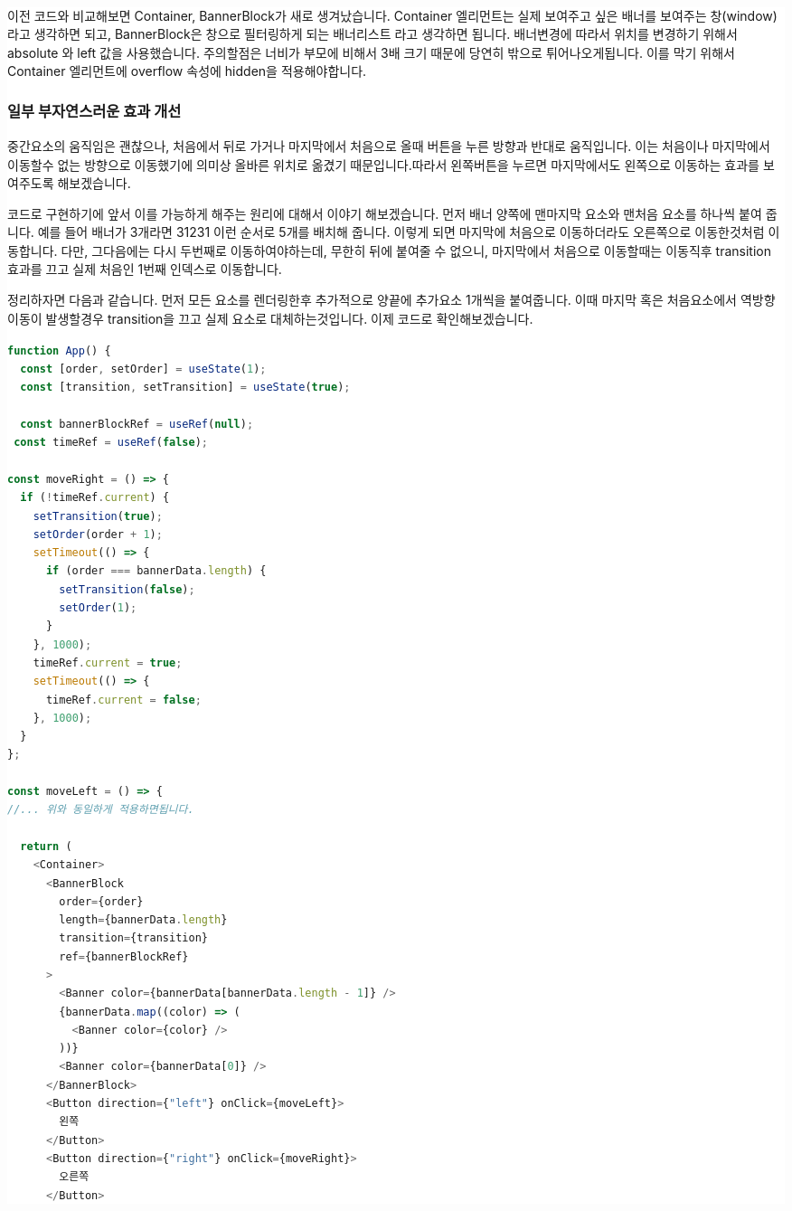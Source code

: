 이전 코드와 비교해보면 Container, BannerBlock가 새로 생겨났습니다. Container 엘리먼트는 실제 보여주고 싶은 배너를 보여주는 창(window)라고 생각하면 되고, BannerBlock은 창으로 필터링하게 되는 배너리스트 라고 생각하면 됩니다. 배너변경에 따라서 위치를 변경하기 위해서 absolute 와 left 값을 사용했습니다. 주의할점은 너비가 부모에 비해서 3배 크기 때문에 당연히 밖으로 튀어나오게됩니다. 이를 막기 위해서 Container 엘리먼트에 overflow 속성에 hidden을 적용해야합니다.

### 일부 부자연스러운 효과 개선

중간요소의 움직임은 괜찮으나, 처음에서 뒤로 가거나 마지막에서 처음으로 올때 버튼을 누른 방향과 반대로 움직입니다. 이는 처음이나 마지막에서 이동할수 없는 방향으로 이동했기에 의미상 올바른 위치로 옮겼기 때문입니다.따라서 왼쪽버튼을 누르면 마지막에서도 왼쪽으로 이동하는 효과를 보여주도록 해보겠습니다.

코드로 구현하기에 앞서 이를 가능하게 해주는 원리에 대해서 이야기 해보겠습니다. 먼저 배너 양쪽에 맨마지막 요소와 맨처음 요소를 하나씩 붙여 줍니다. 예를 들어 배너가 3개라면 31231 이런 순서로 5개를 배치해 줍니다. 이렇게 되면 마지막에 처음으로 이동하더라도 오른쪽으로 이동한것처럼 이동합니다. 다만, 그다음에는 다시 두번째로 이동하여야하는데, 무한히 뒤에 붙여줄 수 없으니, 마지막에서 처음으로 이동할때는 이동직후 transition 효과를 끄고 실제 처음인 1번째 인덱스로 이동합니다.

정리하자면 다음과 같습니다. 먼저 모든 요소를 렌더링한후 추가적으로 양끝에 추가요소 1개씩을 붙여줍니다. 이때 마지막 혹은 처음요소에서 역방향 이동이 발생할경우 transition을 끄고 실제 요소로 대체하는것입니다. 이제 코드로 확인해보겠습니다.

```javascript
function App() {
  const [order, setOrder] = useState(1);
  const [transition, setTransition] = useState(true);

  const bannerBlockRef = useRef(null);
 const timeRef = useRef(false);

const moveRight = () => {
  if (!timeRef.current) {
    setTransition(true);
    setOrder(order + 1);
    setTimeout(() => {
      if (order === bannerData.length) {
        setTransition(false);
        setOrder(1);
      }
    }, 1000);
    timeRef.current = true;
    setTimeout(() => {
      timeRef.current = false;
    }, 1000);
  }
};

const moveLeft = () => {
//... 위와 동일하게 적용하면됩니다.

  return (
    <Container>
      <BannerBlock
        order={order}
        length={bannerData.length}
        transition={transition}
        ref={bannerBlockRef}
      >
        <Banner color={bannerData[bannerData.length - 1]} />
        {bannerData.map((color) => (
          <Banner color={color} />
        ))}
        <Banner color={bannerData[0]} />
      </BannerBlock>
      <Button direction={"left"} onClick={moveLeft}>
        왼쪽
      </Button>
      <Button direction={"right"} onClick={moveRight}>
        오른쪽
      </Button>
```